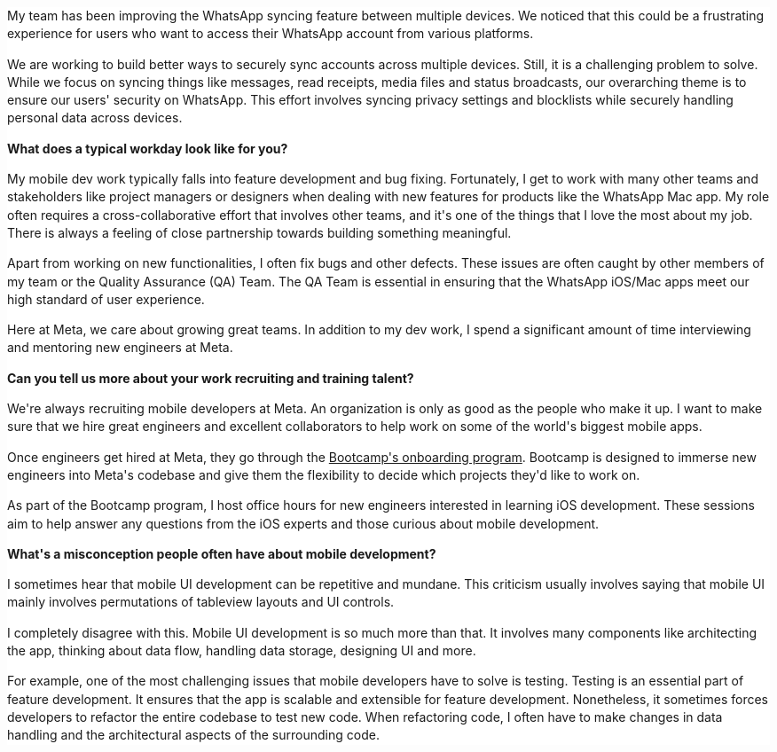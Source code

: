 My team has been improving the WhatsApp syncing feature between multiple devices. We noticed that this could be a frustrating experience for users who want to access their WhatsApp account from various platforms.

We are working to build better ways to securely sync accounts across multiple devices. Still, it is a challenging problem to solve. While we focus on syncing things like messages, read receipts, media files and status broadcasts, our overarching theme is to ensure our users' security on WhatsApp. This effort involves syncing privacy settings and blocklists while securely handling personal data across devices.

**What does a typical workday look like for you?**

My mobile dev work typically falls into feature development and bug fixing. Fortunately, I get to work with many other teams and stakeholders like project managers or designers when dealing with new features for products like the WhatsApp Mac app. My role often requires a cross-collaborative effort that involves other teams, and it's one of the things that I love the most about my job. There is always a feeling of close partnership towards building something meaningful.

Apart from working on new functionalities, I often fix bugs and other defects. These issues are often caught by other members of my team or the Quality Assurance (QA) Team. The QA Team is essential in ensuring that the WhatsApp iOS/Mac apps meet our high standard of user experience.

Here at Meta, we care about growing great teams. In addition to my dev work, I spend a significant amount of time interviewing and mentoring new engineers at Meta.

**Can you tell us more about your work recruiting and training talent?**

We're always recruiting mobile developers at Meta. An organization is only as good as the people who make it up. I want to make sure that we hire great engineers and excellent collaborators to help work on some of the world's biggest mobile apps.

Once engineers get hired at Meta, they go through the [Bootcamp's onboarding program](https://l.facebook.com/l.php?u=https%3A%2F%2Fwww.businessinsider.com%2Finside-facebook-engineer-bootcamp-2016-3&h=AT3HWr4Hm6tcdsQyed7R55a5OdTtX2mJWvd1XFzGMqLhbJfkd3i7_p0l6upAp6LxWKohxAY9-ZxLSK0xZd_q-W8G49T3PjriMm-uNAniJj3CdEvMImcUnLkvdR1AH5J8uWf2wF5hJ9p5tvNISGCri-thwJ4qh8X_X-c35A7X72I). Bootcamp is designed to immerse new engineers into Meta's codebase and give them the flexibility to decide which projects they'd like to work on.

As part of the Bootcamp program, I host office hours for new engineers interested in learning iOS development. These sessions aim to help answer any questions from the iOS experts and those curious about mobile development.

**What's a misconception people often have about mobile development?**

I sometimes hear that mobile UI development can be repetitive and mundane. This criticism usually involves saying that mobile UI mainly involves permutations of tableview layouts and UI controls.

I completely disagree with this. Mobile UI development is so much more than that. It involves many components like architecting the app, thinking about data flow, handling data storage, designing UI and more.

For example, one of the most challenging issues that mobile developers have to solve is testing. Testing is an essential part of feature development. It ensures that the app is scalable and extensible for feature development. Nonetheless, it sometimes forces developers to refactor the entire codebase to test new code. When refactoring code, I often have to make changes in data handling and the architectural aspects of the surrounding code.
